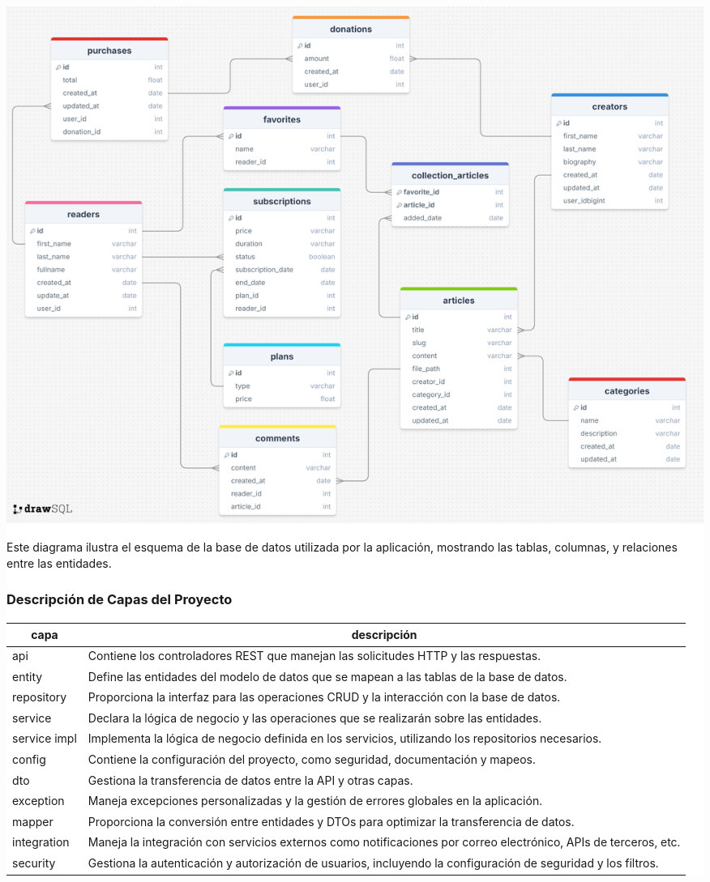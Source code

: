 ![Diagrama de Base de Datos](diagrama_base_datos_publicacion_monetizacion_contenidos.png)

Este diagrama ilustra el esquema de la base de datos utilizada por la aplicación, mostrando las tablas, columnas, y relaciones entre las entidades.

### Descripción de Capas del Proyecto

| capa        | descripción                                                                                  |
|-------------|----------------------------------------------------------------------------------------------|
| api         | Contiene los controladores REST que manejan las solicitudes HTTP y las respuestas.            |
| entity      | Define las entidades del modelo de datos que se mapean a las tablas de la base de datos.      |
| repository  | Proporciona la interfaz para las operaciones CRUD y la interacción con la base de datos.      |
| service     | Declara la lógica de negocio y las operaciones que se realizarán sobre las entidades.         |
| service impl| Implementa la lógica de negocio definida en los servicios, utilizando los repositorios necesarios. |
| config         | Contiene la configuración del proyecto, como seguridad, documentación y mapeos.                 |
| dto            | Gestiona la transferencia de datos entre la API y otras capas.                                   |
| exception      | Maneja excepciones personalizadas y la gestión de errores globales en la aplicación.             |
| mapper         | Proporciona la conversión entre entidades y DTOs para optimizar la transferencia de datos.       |
| integration    | Maneja la integración con servicios externos como notificaciones por correo electrónico, APIs de terceros, etc. |
| security       | Gestiona la autenticación y autorización de usuarios, incluyendo la configuración de seguridad y los filtros. |
